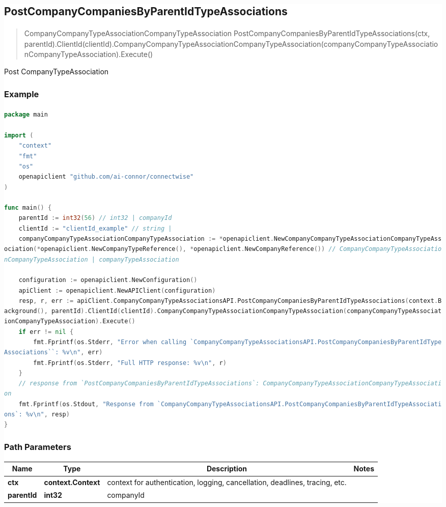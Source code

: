 
## PostCompanyCompaniesByParentIdTypeAssociations

> CompanyCompanyTypeAssociationCompanyTypeAssociation PostCompanyCompaniesByParentIdTypeAssociations(ctx, parentId).ClientId(clientId).CompanyCompanyTypeAssociationCompanyTypeAssociation(companyCompanyTypeAssociationCompanyTypeAssociation).Execute()

Post CompanyTypeAssociation

### Example

```go
package main

import (
	"context"
	"fmt"
	"os"
	openapiclient "github.com/ai-connor/connectwise"
)

func main() {
	parentId := int32(56) // int32 | companyId
	clientId := "clientId_example" // string | 
	companyCompanyTypeAssociationCompanyTypeAssociation := *openapiclient.NewCompanyCompanyTypeAssociationCompanyTypeAssociation(*openapiclient.NewCompanyTypeReference(), *openapiclient.NewCompanyReference()) // CompanyCompanyTypeAssociationCompanyTypeAssociation | companyTypeAssociation

	configuration := openapiclient.NewConfiguration()
	apiClient := openapiclient.NewAPIClient(configuration)
	resp, r, err := apiClient.CompanyCompanyTypeAssociationsAPI.PostCompanyCompaniesByParentIdTypeAssociations(context.Background(), parentId).ClientId(clientId).CompanyCompanyTypeAssociationCompanyTypeAssociation(companyCompanyTypeAssociationCompanyTypeAssociation).Execute()
	if err != nil {
		fmt.Fprintf(os.Stderr, "Error when calling `CompanyCompanyTypeAssociationsAPI.PostCompanyCompaniesByParentIdTypeAssociations``: %v\n", err)
		fmt.Fprintf(os.Stderr, "Full HTTP response: %v\n", r)
	}
	// response from `PostCompanyCompaniesByParentIdTypeAssociations`: CompanyCompanyTypeAssociationCompanyTypeAssociation
	fmt.Fprintf(os.Stdout, "Response from `CompanyCompanyTypeAssociationsAPI.PostCompanyCompaniesByParentIdTypeAssociations`: %v\n", resp)
}
```

### Path Parameters


Name | Type | Description  | Notes
------------- | ------------- | ------------- | -------------
**ctx** | **context.Context** | context for authentication, logging, cancellation, deadlines, tracing, etc.
**parentId** | **int32** | companyId | 

